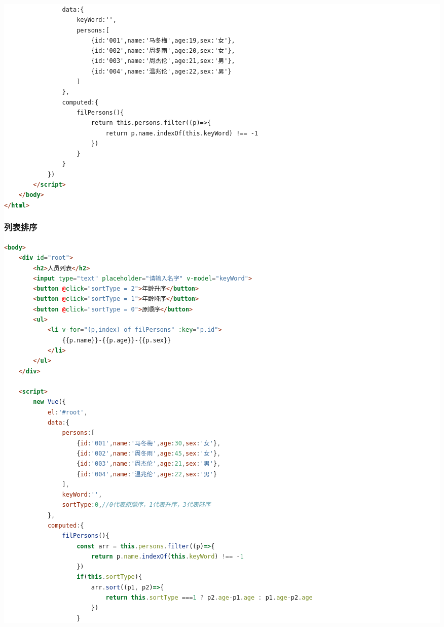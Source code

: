 ```html
				data:{
					keyWord:'',
					persons:[
						{id:'001',name:'马冬梅',age:19,sex:'女'},
						{id:'002',name:'周冬雨',age:20,sex:'女'},
						{id:'003',name:'周杰伦',age:21,sex:'男'},
						{id:'004',name:'温兆伦',age:22,sex:'男'}
					]
				},
				computed:{
					filPersons(){
						return this.persons.filter((p)=>{
							return p.name.indexOf(this.keyWord) !== -1
						})
					}
				}
			})
		</script>
	</body>
</html>
```



### 列表排序

```html
<body>
    <div id="root">
        <h2>人员列表</h2>
        <input type="text" placeholder="请输入名字" v-model="keyWord">
        <button @click="sortType = 2">年龄升序</button>
		<button @click="sortType = 1">年龄降序</button>
		<button @click="sortType = 0">原顺序</button>
        <ul>
            <li v-for="(p,index) of filPersons" :key="p.id">
                {{p.name}}-{{p.age}}-{{p.sex}}
            </li>
        </ul>
    </div>
    
    <script>
        new Vue({
            el:'#root',
            data:{
                persons:[
                    {id:'001',name:'马冬梅',age:30,sex:'女'},
				    {id:'002',name:'周冬雨',age:45,sex:'女'},
				    {id:'003',name:'周杰伦',age:21,sex:'男'},
				    {id:'004',name:'温兆伦',age:22,sex:'男'}
                ],
                keyWord:'',
                sortType:0,//0代表原顺序，1代表升序，3代表降序
            },
            computed:{
                filPersons(){
                    const arr = this.persons.filter((p)=>{
                        return p.name.indexOf(this.keyWord) !== -1
                    })
                    if(this.sortType){
                        arr.sort((p1, p2)=>{
                            return this.sortType ===1 ? p2.age-p1.age : p1.age-p2.age
                        })
                    }
```